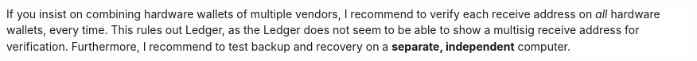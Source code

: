 If you insist on combining hardware wallets of multiple vendors, I recommend to verify each receive
address on *all* hardware wallets, every time. This rules out Ledger, as the Ledger does not seem to
be able to show a multisig receive address for verification. Furthermore, I recommend to test
backup and recovery on a **separate, independent** computer.
